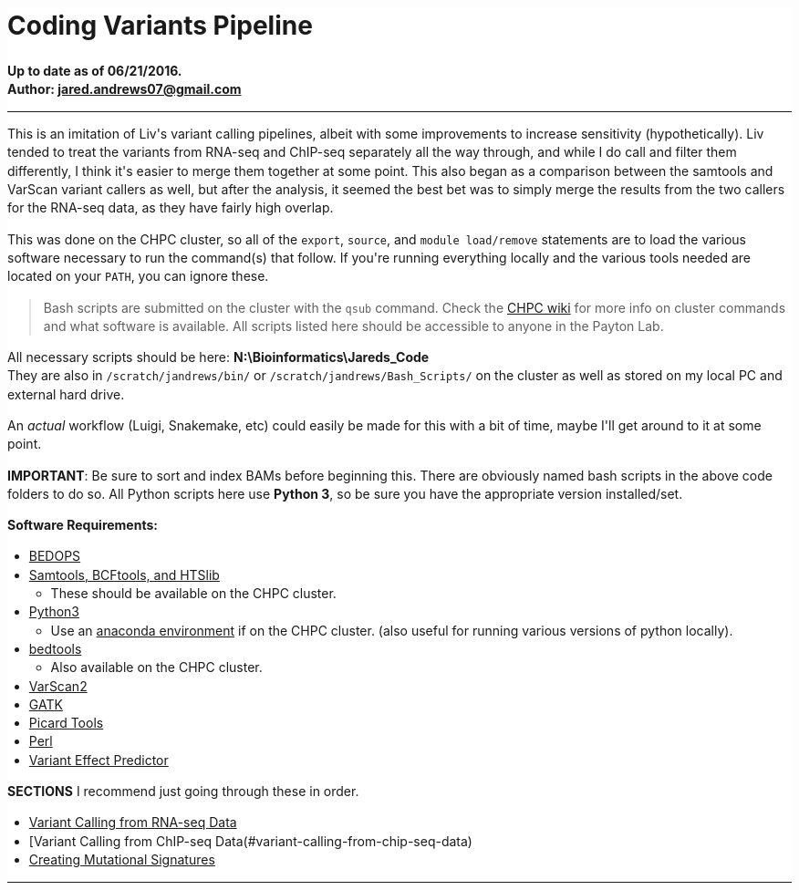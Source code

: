 # Coding Variants Pipeline
**Up to date as of 06/21/2016.**  
**Author: jared.andrews07@gmail.com**  

---

This is an imitation of Liv's variant calling pipelines, albeit with some improvements to increase sensitivity (hypothetically). Liv tended to treat the variants from RNA-seq and ChIP-seq separately all the way through, and while I do call and filter them differently, I think it's easier to merge them together at some point. This also began as a comparison between the samtools and VarScan variant callers as well, but after the analysis, it seemed the best bet was to simply merge the results from the two callers for the RNA-seq data, as they have fairly high overlap.

This was done on the CHPC cluster, so all of the `export`, `source`, and `module load/remove` statements are to load the various software necessary to run the command(s) that follow. If you're running everything locally and the various tools needed are located on your `PATH`, you can ignore these.

> Bash scripts are submitted on the cluster with the `qsub` command. Check the [CHPC wiki](http://mgt2.chpc.wustl.edu/wiki119/index.php/Main_Page) for more info on cluster commands and what software is available. All scripts listed here should be accessible to anyone in the Payton Lab.

All necessary scripts should be here: **N:\Bioinformatics\Jareds_Code**  
They are also in `/scratch/jandrews/bin/` or `/scratch/jandrews/Bash_Scripts/` on the cluster as well as stored on my local PC and external hard drive.  

An _actual_ workflow (Luigi, Snakemake, etc) could easily be made for this with a bit of time, maybe I'll get around to it at some point.

**IMPORTANT**: Be sure to sort and index BAMs before beginning this. There are obviously named bash scripts in the above code folders to do so. All Python scripts here use **Python 3**, so be sure you have the appropriate version installed/set.

**Software Requirements:**
- [BEDOPS](http://bedops.readthedocs.org/en/latest/index.html)
- [Samtools, BCFtools, and HTSlib](http://www.htslib.org/)  
  - These should be available on the CHPC cluster.
- [Python3](https://www.python.org/downloads/)
  - Use an [anaconda environment](http://mgt2.chpc.wustl.edu/wiki119/index.php/Python#Anaconda_Python) if on the CHPC cluster. (also useful for running various versions of python locally).  
- [bedtools](http://bedtools.readthedocs.org/en/latest/)
  - Also available on the CHPC cluster.
- [VarScan2](http://dkoboldt.github.io/varscan/)
- [GATK](https://www.broadinstitute.org/gatk/download/)
- [Picard Tools](http://broadinstitute.github.io/picard/)
- [Perl](https://www.perl.org/)
- [Variant Effect Predictor](http://useast.ensembl.org/info/docs/tools/vep/index.html)

**SECTIONS**
I recommend just going through these in order.
- [Variant Calling from RNA-seq Data](#variant-calling-from-rna-seq-data)
- [Variant Calling from ChIP-seq Data(#variant-calling-from-chip-seq-data)
- [Creating Mutational Signatures](#create-mutational-signatures)

---
